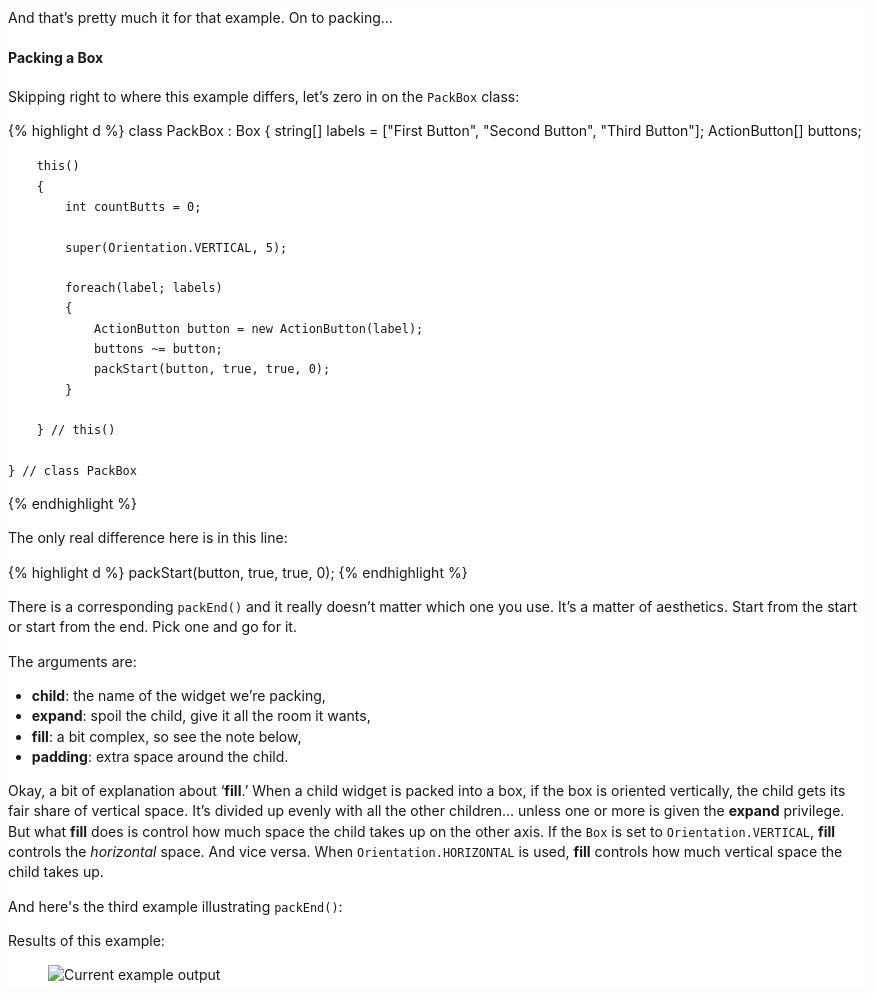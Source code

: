 And that’s pretty much it for that example. On to packing…

#### Packing a Box

Skipping right to where this example differs, let’s zero in on the `PackBox` class:

{% highlight d %}
	class PackBox : Box
	{
		string[] labels = ["First Button", "Second Button", "Third Button"];
		ActionButton[] buttons;
		
		this()
		{
			int countButts = 0;
			
			super(Orientation.VERTICAL, 5);
			
			foreach(label; labels)
			{
				ActionButton button = new ActionButton(label);
				buttons ~= button;
				packStart(button, true, true, 0);
			}
	
		} // this()
		
	} // class PackBox
{% endhighlight %}

The only real difference here is in this line:

{% highlight d %}
	packStart(button, true, true, 0);
{% endhighlight %}

There is a corresponding `packEnd()` and it really doesn’t matter which one you use. It’s a matter of aesthetics. Start from the start or start from the end. Pick one and go for it.

The arguments are:

- **child**: the name of the widget we’re packing,
- **expand**: spoil the child, give it all the room it wants,
- **fill**: a bit complex, so see the note below,
- **padding**: extra space around the child.

Okay, a bit of explanation about ‘**fill**.’ When a child widget is packed into a box, if the box is oriented vertically, the child gets its fair share of vertical space. It’s divided up evenly with all the other children… unless one or more is given the **expand** privilege. But what **fill** does is control how much space the child takes up on the other axis. If the `Box` is set to `Orientation.VERTICAL`, **fill** controls the *horizontal* space. And vice versa. When `Orientation.HORIZONTAL` is used, **fill** controls how much vertical space the child takes up.

And here's the third example illustrating `packEnd()`:

<div class="screenshot-frame">
	<div class="frame-header">
		Results of this example:
	</div>
	<div class="frame-screenshot">
		<figure>
			<img id="img4" src="/images/screenshots/003_box/box_003_06.png" alt="Current example output">		<!-- img# -->
			